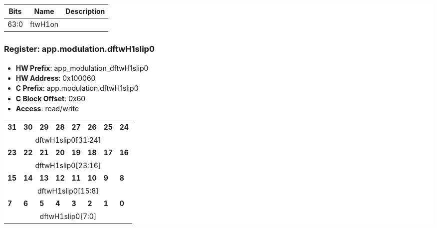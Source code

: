 | Bits | Name | Description |
|------|------|------------|
| 63:0 | ftwH1on |  |

### Register: app.modulation.dftwH1slip0

- **HW Prefix**: app_modulation_dftwH1slip0
- **HW Address**: 0x100060
- **C Prefix**: app.modulation.dftwH1slip0
- **C Block Offset**: 0x60
- **Access**: read/write

<table>
  <tr>
    <td><b>31</b></td>
    <td><b>30</b></td>
    <td><b>29</b></td>
    <td><b>28</b></td>
    <td><b>27</b></td>
    <td><b>26</b></td>
    <td><b>25</b></td>
    <td><b>24</b></td>
  </tr>
  <tr>
    <td colspan="8" style="text-align: center;">dftwH1slip0[31:24]</td>
  </tr>
  <tr>
    <td><b>23</b></td>
    <td><b>22</b></td>
    <td><b>21</b></td>
    <td><b>20</b></td>
    <td><b>19</b></td>
    <td><b>18</b></td>
    <td><b>17</b></td>
    <td><b>16</b></td>
  </tr>
  <tr>
    <td colspan="8" style="text-align: center;">dftwH1slip0[23:16]</td>
  </tr>
  <tr>
    <td><b>15</b></td>
    <td><b>14</b></td>
    <td><b>13</b></td>
    <td><b>12</b></td>
    <td><b>11</b></td>
    <td><b>10</b></td>
    <td><b>9</b></td>
    <td><b>8</b></td>
  </tr>
  <tr>
    <td colspan="8" style="text-align: center;">dftwH1slip0[15:8]</td>
  </tr>
  <tr>
    <td><b>7</b></td>
    <td><b>6</b></td>
    <td><b>5</b></td>
    <td><b>4</b></td>
    <td><b>3</b></td>
    <td><b>2</b></td>
    <td><b>1</b></td>
    <td><b>0</b></td>
  </tr>
  <tr>
    <td colspan="8" style="text-align: center;">dftwH1slip0[7:0]</td>